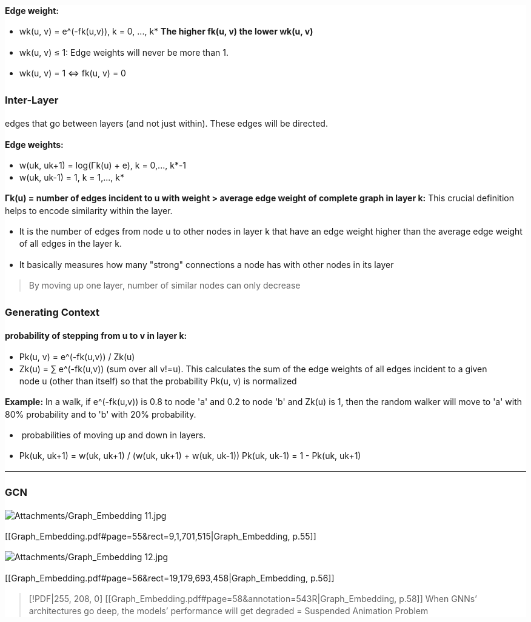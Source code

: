 **Edge weight:**

- wk(u, v) = e^(-fk(u,v)), k = 0, ..., k*
**The higher fk(u, v) the lower wk(u, v)**

- wk(u, v) ≤ 1: Edge weights will never be more than 1.
    
- wk(u, v) = 1 <=> fk(u, v) = 0

### Inter-Layer 

edges that go between layers (and not just within). These edges will be directed.

**Edge weights:**

- w(uk, uk+1) = log(Γk(u) + e), k = 0,..., k*-1
- w(uk, uk-1) = 1, k = 1,..., k*

**Γk(u) = number of edges incident to u with weight > average edge weight of complete graph in layer k:** This crucial definition helps to encode similarity within the layer.

- It is the number of edges from node u to other nodes in layer k that have an edge weight higher than the average edge weight of all edges in the layer k.
    
- It basically measures how many "strong" connections a node has with other nodes in its layer
> By moving up one layer, number of similar nodes can only decrease


### Generating Context

**probability of stepping from u to v in layer k:**

- Pk(u, v) = e^(-fk(u,v)) / Zk(u)
- Zk(u) = ∑ e^(-fk(u,v)) (sum over all v!=u). This calculates the sum of the edge weights of all edges incident to a given node u (other than itself) so that the probability Pk(u, v) is normalized


**Example:** In a walk, if e^(-fk(u,v)) is 0.8 to node 'a' and 0.2 to node 'b' and Zk(u) is 1, then the random walker will move to 'a' with 80% probability and to 'b' with 20% probability.


-  probabilities of moving up and down in layers.
    
- Pk(uk, uk+1) = w(uk, uk+1) / (w(uk, uk+1) + w(uk, uk-1))
Pk(uk, uk-1) = 1 - Pk(uk, uk+1)



---
### GCN

![Attachments/Graph_Embedding 11.jpg](/img/user/Attachments/Graph_Embedding%2011.jpg)

[[Graph_Embedding.pdf#page=55&rect=9,1,701,515|Graph_Embedding, p.55]]

![Attachments/Graph_Embedding 12.jpg](/img/user/Attachments/Graph_Embedding%2012.jpg)

[[Graph_Embedding.pdf#page=56&rect=19,179,693,458|Graph_Embedding, p.56]]

> [!PDF|255, 208, 0] [[Graph_Embedding.pdf#page=58&annotation=543R|Graph_Embedding, p.58]]
> When GNNs’ architectures go deep, the models’ performance will get degraded
= Suspended Animation Problem
